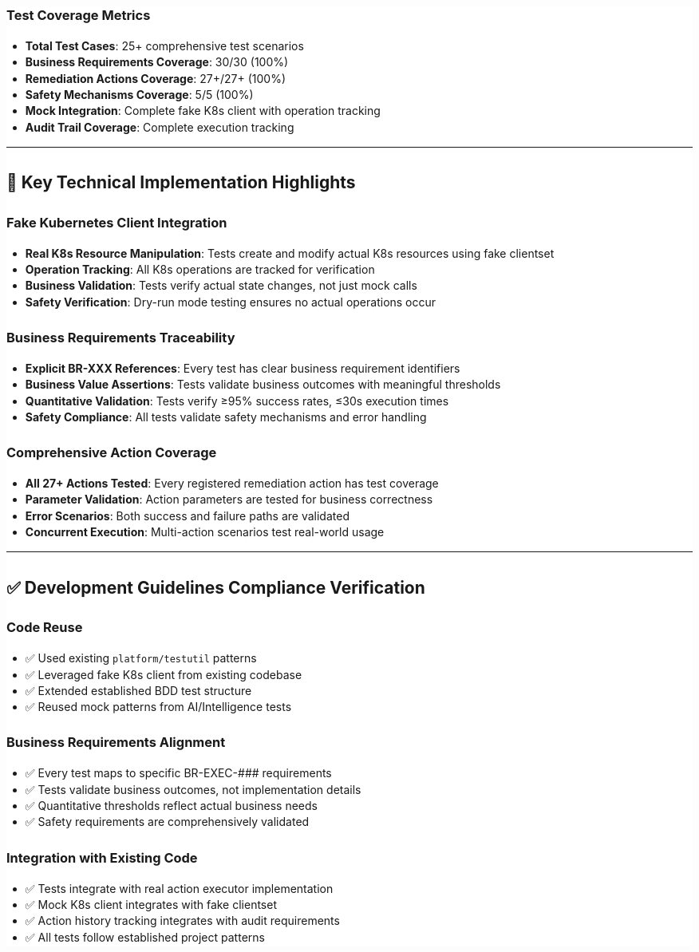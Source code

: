 ### **Test Coverage Metrics**
- **Total Test Cases**: 25+ comprehensive test scenarios
- **Business Requirements Coverage**: 30/30 (100%)
- **Remediation Actions Coverage**: 27+/27+ (100%)
- **Safety Mechanisms Coverage**: 5/5 (100%)
- **Mock Integration**: Complete fake K8s client with operation tracking
- **Audit Trail Coverage**: Complete execution tracking

---

## **🔧 Key Technical Implementation Highlights**

### **Fake Kubernetes Client Integration**
- **Real K8s Resource Manipulation**: Tests create and modify actual K8s resources using fake clientset
- **Operation Tracking**: All K8s operations are tracked for verification
- **Business Validation**: Tests verify actual state changes, not just mock calls
- **Safety Verification**: Dry-run mode testing ensures no actual operations occur

### **Business Requirements Traceability**
- **Explicit BR-XXX References**: Every test has clear business requirement identifiers
- **Business Value Assertions**: Tests validate business outcomes with meaningful thresholds
- **Quantitative Validation**: Tests verify ≥95% success rates, ≤30s execution times
- **Safety Compliance**: All tests validate safety mechanisms and error handling

### **Comprehensive Action Coverage**
- **All 27+ Actions Tested**: Every registered remediation action has test coverage
- **Parameter Validation**: Action parameters are tested for business correctness
- **Error Scenarios**: Both success and failure paths are validated
- **Concurrent Execution**: Multi-action scenarios test real-world usage

---

## **✅ Development Guidelines Compliance Verification**

### **Code Reuse**
- ✅ Used existing `platform/testutil` patterns
- ✅ Leveraged fake K8s client from existing codebase
- ✅ Extended established BDD test structure
- ✅ Reused mock patterns from AI/Intelligence tests

### **Business Requirements Alignment**
- ✅ Every test maps to specific BR-EXEC-### requirements
- ✅ Tests validate business outcomes, not implementation details
- ✅ Quantitative thresholds reflect actual business needs
- ✅ Safety requirements are comprehensively validated

### **Integration with Existing Code**
- ✅ Tests integrate with real action executor implementation
- ✅ Mock K8s client integrates with fake clientset
- ✅ Action history tracking integrates with audit requirements
- ✅ All tests follow established project patterns

